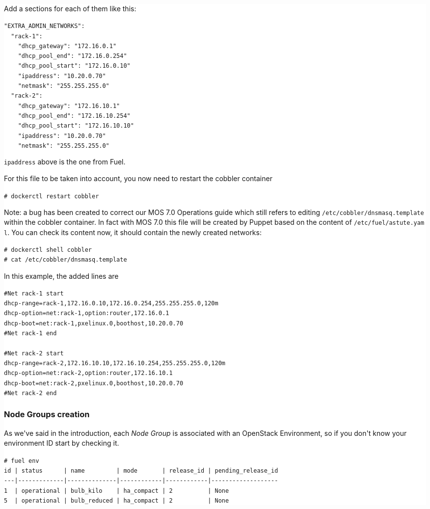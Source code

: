 Add a sections for each of them like this:

	"EXTRA_ADMIN_NETWORKS":
	  "rack-1":
	    "dhcp_gateway": "172.16.0.1"
	    "dhcp_pool_end": "172.16.0.254"
	    "dhcp_pool_start": "172.16.0.10"
	    "ipaddress": "10.20.0.70"
	    "netmask": "255.255.255.0"
	  "rack-2":
	    "dhcp_gateway": "172.16.10.1"
	    "dhcp_pool_end": "172.16.10.254"
	    "dhcp_pool_start": "172.16.10.10"
	    "ipaddress": "10.20.0.70"
	    "netmask": "255.255.255.0"

`ipaddress` above is the one from Fuel.

For this file to be taken into account, you now need to restart the cobbler container
	
	# dockerctl restart cobbler

Note: a bug has been created to correct our MOS 7.0 Operations guide which still refers to editing `/etc/cobbler/dnsmasq.template` within the cobbler container. In fact with MOS 7.0 this file will be created by Puppet based on the content of `/etc/fuel/astute.yaml`. You can check its content now, it should contain the newly created networks:

	# dockerctl shell cobbler
	# cat /etc/cobbler/dnsmasq.template

In this example, the added lines are

	#Net rack-1 start
	dhcp-range=rack-1,172.16.0.10,172.16.0.254,255.255.255.0,120m
	dhcp-option=net:rack-1,option:router,172.16.0.1
	dhcp-boot=net:rack-1,pxelinux.0,boothost,10.20.0.70
	#Net rack-1 end
	
	#Net rack-2 start
	dhcp-range=rack-2,172.16.10.10,172.16.10.254,255.255.255.0,120m
	dhcp-option=net:rack-2,option:router,172.16.10.1
	dhcp-boot=net:rack-2,pxelinux.0,boothost,10.20.0.70
	#Net rack-2 end


### Node Groups creation

As we've said in the introduction, each *Node Group* is associated with an OpenStack Environment, so if you don't know your environment ID start by checking it.

	# fuel env
	id | status      | name         | mode       | release_id | pending_release_id
	---|-------------|--------------|------------|------------|-------------------
	1  | operational | bulb_kilo    | ha_compact | 2          | None              
	5  | operational | bulb_reduced | ha_compact | 2          | None             	
